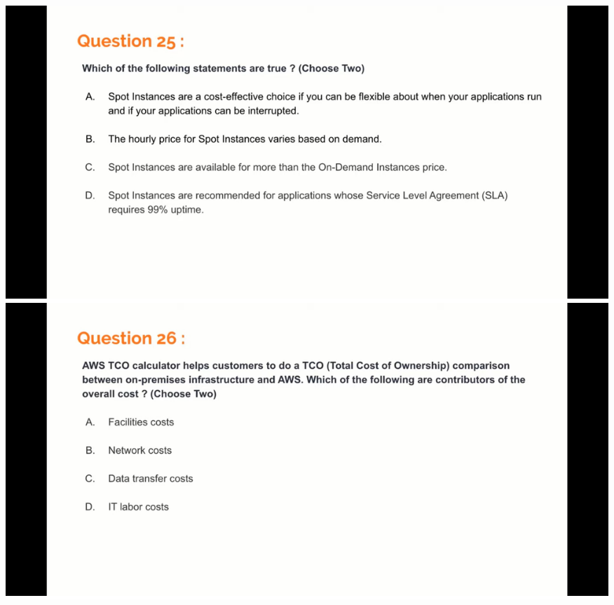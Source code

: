 <img src="https://github.com/Coding-Forest/2022-AWS-Certificaiton/blob/main/1%20Cloud%20Practitioner/0 Practice Exam 01/Exam Questions25.jpg" width=900/>
<img src="https://github.com/Coding-Forest/2022-AWS-Certificaiton/blob/main/1%20Cloud%20Practitioner/0 Practice Exam 01/Exam Questions26.jpg" width=900/>